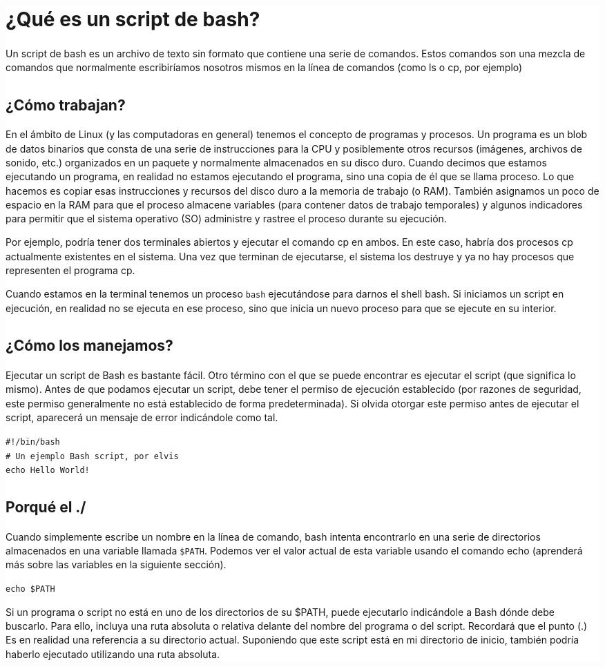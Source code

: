 # ¿Qué es un script de bash?

Un script de bash es un archivo de texto sin formato que contiene una serie de comandos. Estos comandos son una mezcla de comandos que normalmente escribiríamos nosotros mismos en la línea de comandos (como ls o cp, por ejemplo)

## ¿Cómo trabajan?

En el ámbito de Linux (y las computadoras en general) tenemos el concepto de programas y procesos. Un programa es un blob de datos binarios que consta de una serie de instrucciones para la CPU y posiblemente otros recursos (imágenes, archivos de sonido, etc.) organizados en un paquete y normalmente almacenados en su disco duro. Cuando decimos que estamos ejecutando un programa, en realidad no estamos ejecutando el programa, sino una copia de él que se llama proceso. Lo que hacemos es copiar esas instrucciones y recursos del disco duro a la memoria de trabajo (o RAM). También asignamos un poco de espacio en la RAM para que el proceso almacene variables (para contener datos de trabajo temporales) y algunos indicadores para permitir que el sistema operativo (SO) administre y rastree el proceso durante su ejecución.


Por ejemplo, podría tener dos terminales abiertos y ejecutar el comando cp en ambos. En este caso, habría dos procesos cp actualmente existentes en el sistema. Una vez que terminan de ejecutarse, el sistema los destruye y ya no hay procesos que representen el programa cp.

Cuando estamos en la terminal tenemos un proceso `bash` ejecutándose para darnos el shell bash. Si iniciamos un script en ejecución, en realidad no se ejecuta en ese proceso, sino que inicia un nuevo proceso para que se ejecute en su interior.


## ¿Cómo los manejamos?

Ejecutar un script de Bash es bastante fácil. Otro término con el que se puede encontrar es ejecutar el script (que significa lo mismo). Antes de que podamos ejecutar un script, debe tener el permiso de ejecución establecido (por razones de seguridad, este permiso generalmente no está establecido de forma predeterminada). Si olvida otorgar este permiso antes de ejecutar el script, aparecerá un mensaje de error indicándole como tal.

```
#!/bin/bash
# Un ejemplo Bash script, por elvis
echo Hello World!
```

## Porqué el ./

Cuando simplemente escribe un nombre en la línea de comando, bash intenta encontrarlo en una serie de directorios almacenados en una variable llamada `$PATH`. Podemos ver el valor actual de esta variable usando el comando echo (aprenderá más sobre las variables en la siguiente sección).

```
echo $PATH
```

Si un programa o script no está en uno de los directorios de su $PATH, puede ejecutarlo indicándole a Bash dónde debe buscarlo. Para ello, incluya una ruta absoluta o relativa delante del nombre del programa o del script. Recordará que el punto (.) Es en realidad una referencia a su directorio actual. Suponiendo que este script está en mi directorio de inicio, también podría haberlo ejecutado utilizando una ruta absoluta.
